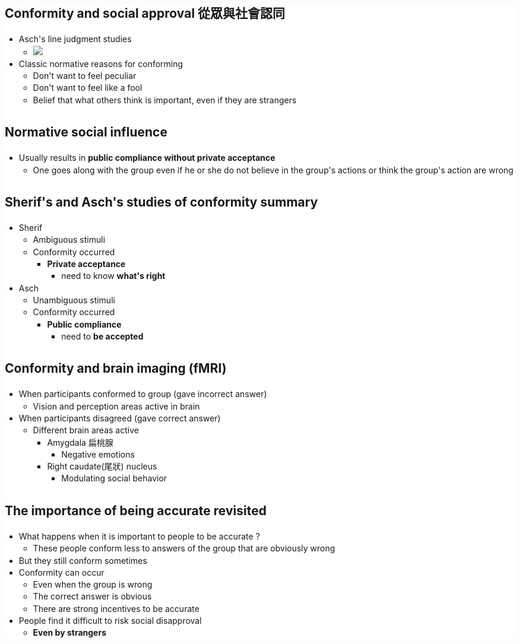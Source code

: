 ## Conformity and social approval 從眾與社會認同

- Asch's line judgment studies
   - ![](https://i.imgur.com/5KFDBFJ.png)
- Classic normative reasons for conforming
   - Don't want to feel peculiar
   - Don't want to feel like a fool
   - Belief that what others think is important, even if they are strangers

## Normative social influence

- Usually results in __public compliance without private acceptance__
   - One goes along with the group even if he or she do not believe in the group's actions or think the group's action are wrong

## Sherif's and Asch's studies of conformity summary

- Sherif
   - Ambiguous stimuli
   - Conformity occurred
      - __Private acceptance__
         - need to know __what's right__
- Asch
   - Unambiguous stimuli
   - Conformity occurred
      - __Public compliance__
         - need to __be accepted__

## Conformity and brain imaging (fMRI)

- When participants conformed to group (gave incorrect answer)
   - Vision and perception areas active in brain
- When participants disagreed (gave correct answer)
   - Different brain areas active
      - Amygdala 扁桃腺
         - Negative emotions
      - Right caudate(尾狀) nucleus
         - Modulating social behavior

## The importance of being accurate revisited

- What happens when it is important to people to be accurate ?
   - These people conform less to answers of the group that are obviously wrong
- But they still conform sometimes
- Conformity can occur
   - Even when the group is wrong
   - The correct answer is obvious
   - There are strong incentives to be accurate
- People find it difficult to risk social disapproval
   - __Even by strangers__

